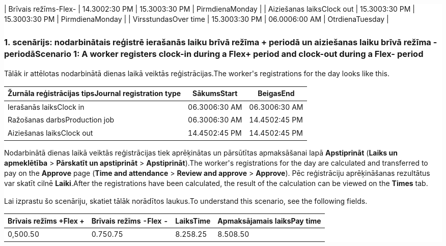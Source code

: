 | <span data-ttu-id="a7a4b-146">Brīvais režīms-</span><span class="sxs-lookup"><span data-stu-id="a7a4b-146">Flex-</span></span>         | <span data-ttu-id="a7a4b-147">14.30</span><span class="sxs-lookup"><span data-stu-id="a7a4b-147">02:30 PM</span></span> | <span data-ttu-id="a7a4b-148">15.30</span><span class="sxs-lookup"><span data-stu-id="a7a4b-148">03:30 PM</span></span> | <span data-ttu-id="a7a4b-149">Pirmdiena</span><span class="sxs-lookup"><span data-stu-id="a7a4b-149">Monday</span></span>  |
| <span data-ttu-id="a7a4b-150">Aiziešanas laiks</span><span class="sxs-lookup"><span data-stu-id="a7a4b-150">Clock out</span></span>     | <span data-ttu-id="a7a4b-151">15.30</span><span class="sxs-lookup"><span data-stu-id="a7a4b-151">03:30 PM</span></span> | <span data-ttu-id="a7a4b-152">15.30</span><span class="sxs-lookup"><span data-stu-id="a7a4b-152">03:30 PM</span></span> | <span data-ttu-id="a7a4b-153">Pirmdiena</span><span class="sxs-lookup"><span data-stu-id="a7a4b-153">Monday</span></span>  |
| <span data-ttu-id="a7a4b-154">Virsstundas</span><span class="sxs-lookup"><span data-stu-id="a7a4b-154">Over time</span></span>     | <span data-ttu-id="a7a4b-155">15.30</span><span class="sxs-lookup"><span data-stu-id="a7a4b-155">03:30 PM</span></span> | <span data-ttu-id="a7a4b-156">06.00</span><span class="sxs-lookup"><span data-stu-id="a7a4b-156">06:00 AM</span></span> | <span data-ttu-id="a7a4b-157">Otrdiena</span><span class="sxs-lookup"><span data-stu-id="a7a4b-157">Tuesday</span></span> |

### <a name="scenario-1-a-worker-registers-clock-in-during-a-flex-period-and-clock-out-during-a-flex--period"></a><span data-ttu-id="a7a4b-158">1. scenārijs: nodarbinātais reģistrē ierašanās laiku brīvā režīma + periodā un aiziešanas laiku brīvā režīma - periodā</span><span class="sxs-lookup"><span data-stu-id="a7a4b-158">Scenario 1: A worker registers clock-in during a Flex+ period and clock-out during a Flex- period</span></span>

<span data-ttu-id="a7a4b-159">Tālāk ir attēlotas nodarbinātā dienas laikā veiktās reģistrācijas.</span><span class="sxs-lookup"><span data-stu-id="a7a4b-159">The worker's registrations for the day looks like this.</span></span>

| <span data-ttu-id="a7a4b-160">Žurnāla reģistrācijas tips</span><span class="sxs-lookup"><span data-stu-id="a7a4b-160">Journal registration type</span></span> | <span data-ttu-id="a7a4b-161">Sākums</span><span class="sxs-lookup"><span data-stu-id="a7a4b-161">Start</span></span>    | <span data-ttu-id="a7a4b-162">Beigas</span><span class="sxs-lookup"><span data-stu-id="a7a4b-162">End</span></span>      |
|---------------------------|----------|----------|
| <span data-ttu-id="a7a4b-163">Ierašanās laiks</span><span class="sxs-lookup"><span data-stu-id="a7a4b-163">Clock in</span></span>                  | <span data-ttu-id="a7a4b-164">06.30</span><span class="sxs-lookup"><span data-stu-id="a7a4b-164">06:30 AM</span></span> | <span data-ttu-id="a7a4b-165">06.30</span><span class="sxs-lookup"><span data-stu-id="a7a4b-165">06:30 AM</span></span> |
| <span data-ttu-id="a7a4b-166">Ražošanas darbs</span><span class="sxs-lookup"><span data-stu-id="a7a4b-166">Production job</span></span>            | <span data-ttu-id="a7a4b-167">06.30</span><span class="sxs-lookup"><span data-stu-id="a7a4b-167">06:30 AM</span></span> | <span data-ttu-id="a7a4b-168">14.45</span><span class="sxs-lookup"><span data-stu-id="a7a4b-168">02:45 PM</span></span> |
| <span data-ttu-id="a7a4b-169">Aiziešanas laiks</span><span class="sxs-lookup"><span data-stu-id="a7a4b-169">Clock out</span></span>                 | <span data-ttu-id="a7a4b-170">14.45</span><span class="sxs-lookup"><span data-stu-id="a7a4b-170">02:45 PM</span></span> | <span data-ttu-id="a7a4b-171">14.45</span><span class="sxs-lookup"><span data-stu-id="a7a4b-171">02:45 PM</span></span> |

<span data-ttu-id="a7a4b-172">Nodarbinātā dienas laikā veiktās reģistrācijas tiek aprēķinātas un pārsūtītas apmaksāšanai lapā **Apstiprināt** (**Laiks un apmeklētība** &gt; **Pārskatīt un apstiprināt** &gt; **Apstiprināt**).</span><span class="sxs-lookup"><span data-stu-id="a7a4b-172">The worker's registrations for the day are calculated and transferred to pay on the **Approve** page (**Time and attendance** &gt; **Review and approve** &gt; **Approve**).</span></span> <span data-ttu-id="a7a4b-173">Pēc reģistrāciju aprēķināšanas rezultātus var skatīt cilnē **Laiki**.</span><span class="sxs-lookup"><span data-stu-id="a7a4b-173">After the registrations have been calculated, the result of the calculation can be viewed on the **Times** tab.</span></span> 

<span data-ttu-id="a7a4b-174">Lai izprastu šo scenāriju, skatiet tālāk norādītos laukus.</span><span class="sxs-lookup"><span data-stu-id="a7a4b-174">To understand this scenario, see the following fields.</span></span>

| <span data-ttu-id="a7a4b-175">Brīvais režīms +</span><span class="sxs-lookup"><span data-stu-id="a7a4b-175">Flex +</span></span> | <span data-ttu-id="a7a4b-176">Brīvais režīms -</span><span class="sxs-lookup"><span data-stu-id="a7a4b-176">Flex -</span></span> | <span data-ttu-id="a7a4b-177">Laiks</span><span class="sxs-lookup"><span data-stu-id="a7a4b-177">Time</span></span> | <span data-ttu-id="a7a4b-178">Apmaksājamais laiks</span><span class="sxs-lookup"><span data-stu-id="a7a4b-178">Pay time</span></span> |
|--------|--------|------|----------|
| <span data-ttu-id="a7a4b-179">0,50</span><span class="sxs-lookup"><span data-stu-id="a7a4b-179">0.50</span></span>   | <span data-ttu-id="a7a4b-180">0.75</span><span class="sxs-lookup"><span data-stu-id="a7a4b-180">0.75</span></span>   | <span data-ttu-id="a7a4b-181">8.25</span><span class="sxs-lookup"><span data-stu-id="a7a4b-181">8.25</span></span> | <span data-ttu-id="a7a4b-182">8.50</span><span class="sxs-lookup"><span data-stu-id="a7a4b-182">8.50</span></span>     |
